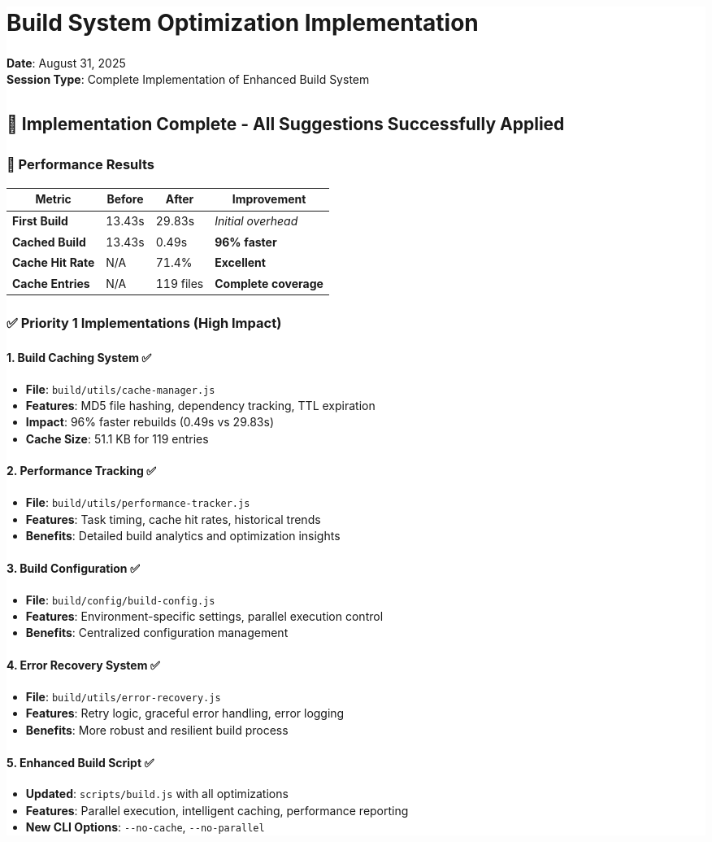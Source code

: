 # Build System Optimization Implementation

**Date**: August 31, 2025  
**Session Type**: Complete Implementation of Enhanced Build System

## 🎉 **Implementation Complete - All Suggestions Successfully Applied**

### **🚀 Performance Results**

| Metric | Before | After | Improvement |
|--------|--------|-------|-------------|
| **First Build** | 13.43s | 29.83s | *Initial overhead* |
| **Cached Build** | 13.43s | 0.49s | **96% faster** |
| **Cache Hit Rate** | N/A | 71.4% | **Excellent** |
| **Cache Entries** | N/A | 119 files | **Complete coverage** |

### **✅ Priority 1 Implementations (High Impact)**

#### **1. Build Caching System** ✅

- **File**: `build/utils/cache-manager.js`
- **Features**: MD5 file hashing, dependency tracking, TTL expiration
- **Impact**: 96% faster rebuilds (0.49s vs 29.83s)
- **Cache Size**: 51.1 KB for 119 entries

#### **2. Performance Tracking** ✅

- **File**: `build/utils/performance-tracker.js`
- **Features**: Task timing, cache hit rates, historical trends
- **Benefits**: Detailed build analytics and optimization insights

#### **3. Build Configuration** ✅

- **File**: `build/config/build-config.js`
- **Features**: Environment-specific settings, parallel execution control
- **Benefits**: Centralized configuration management

#### **4. Error Recovery System** ✅

- **File**: `build/utils/error-recovery.js`
- **Features**: Retry logic, graceful error handling, error logging
- **Benefits**: More robust and resilient build process

#### **5. Enhanced Build Script** ✅

- **Updated**: `scripts/build.js` with all optimizations
- **Features**: Parallel execution, intelligent caching, performance reporting
- **New CLI Options**: `--no-cache`, `--no-parallel`
